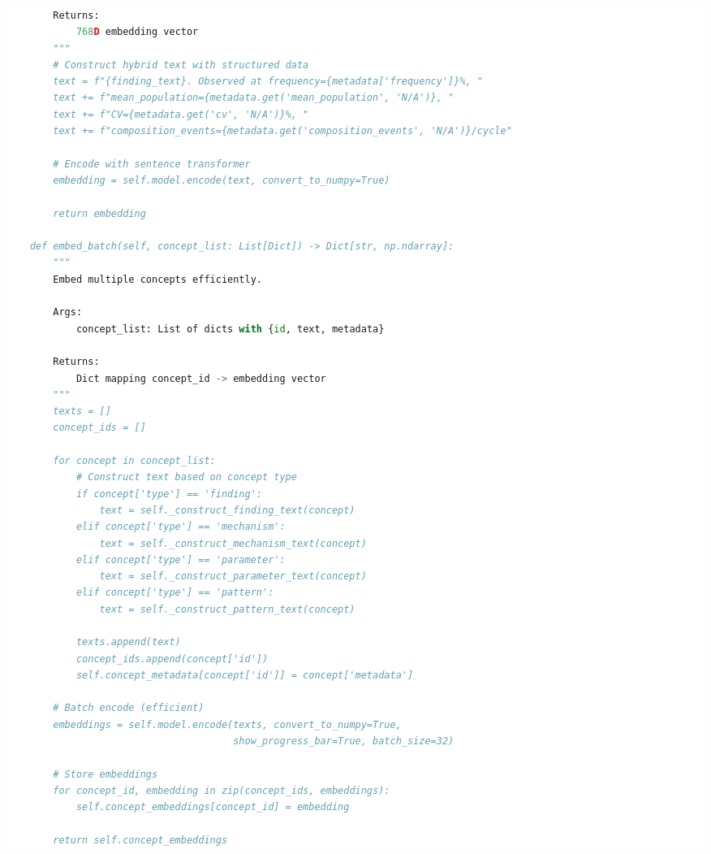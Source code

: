 ```python
        Returns:
            768D embedding vector
        """
        # Construct hybrid text with structured data
        text = f"{finding_text}. Observed at frequency={metadata['frequency']}%, "
        text += f"mean_population={metadata.get('mean_population', 'N/A')}, "
        text += f"CV={metadata.get('cv', 'N/A')}%, "
        text += f"composition_events={metadata.get('composition_events', 'N/A')}/cycle"

        # Encode with sentence transformer
        embedding = self.model.encode(text, convert_to_numpy=True)

        return embedding

    def embed_batch(self, concept_list: List[Dict]) -> Dict[str, np.ndarray]:
        """
        Embed multiple concepts efficiently.

        Args:
            concept_list: List of dicts with {id, text, metadata}

        Returns:
            Dict mapping concept_id -> embedding vector
        """
        texts = []
        concept_ids = []

        for concept in concept_list:
            # Construct text based on concept type
            if concept['type'] == 'finding':
                text = self._construct_finding_text(concept)
            elif concept['type'] == 'mechanism':
                text = self._construct_mechanism_text(concept)
            elif concept['type'] == 'parameter':
                text = self._construct_parameter_text(concept)
            elif concept['type'] == 'pattern':
                text = self._construct_pattern_text(concept)

            texts.append(text)
            concept_ids.append(concept['id'])
            self.concept_metadata[concept['id']] = concept['metadata']

        # Batch encode (efficient)
        embeddings = self.model.encode(texts, convert_to_numpy=True,
                                       show_progress_bar=True, batch_size=32)

        # Store embeddings
        for concept_id, embedding in zip(concept_ids, embeddings):
            self.concept_embeddings[concept_id] = embedding

        return self.concept_embeddings
```
